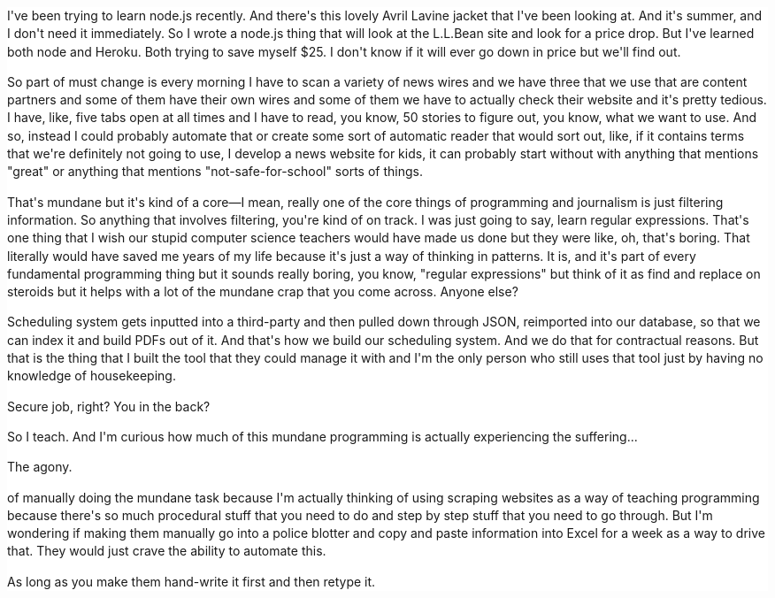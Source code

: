 
I've been trying to learn node.js recently. And there's this lovely Avril Lavine jacket that I've been looking at. And it's summer, and I don't need it immediately. So I wrote a node.js thing that will look at the L.L.Bean site and look for a price drop. But I've learned both node and Heroku. Both trying to save myself $25. I don't know if it will ever go down in price but we'll find out.


So part of must change is every morning I have to scan a variety of news wires and we have three that we use that are content partners and some of them have their own wires and some of them we have to actually check their website and it's pretty tedious. I have, like, five tabs open at all times and I have to read, you know, 50 stories to figure out, you know, what we want to use. And so, instead I could probably automate that or create some sort of automatic reader that would sort out, like, if it contains terms that we're definitely not going to use, I develop a news website for kids, it can probably start without with anything that mentions "great" or anything that mentions "not-safe-for-school" sorts of things.


That's mundane but it's kind of a core—I mean, really one of the core things of programming and journalism is just filtering information. So anything that involves filtering, you're kind of on track. I was just going to say, learn regular expressions. That's one thing that I wish our stupid computer science teachers would have made us done but they were like, oh, that's boring. That literally would have saved me years of my life because it's just a way of thinking in patterns. It is, and it's part of every fundamental programming thing but it sounds really boring, you know, "regular expressions" but think of it as find and replace on steroids but it helps with a lot of the mundane crap that you come across. Anyone else?


Scheduling system gets inputted into a third-party and then pulled down through JSON, reimported into our database, so that we can index it and build PDFs out of it. And that's how we build our scheduling system. And we do that for contractual reasons. But that is the thing that I built the tool that they could manage it with and I'm the only person who still uses that tool just by having no knowledge of housekeeping.


Secure job, right? You in the back?


So I teach. And I'm curious how much of this mundane programming is actually experiencing the suffering...


The agony.


of manually doing the mundane task because I'm actually thinking of using scraping websites as a way of teaching programming because there's so much procedural stuff that you need to do and step by step stuff that you need to go through. But I'm wondering if making them manually go into a police blotter and copy and paste information into Excel for a week as a way to drive that. They would just crave the ability to automate this.


As long as you make them hand-write it first and then retype it.

